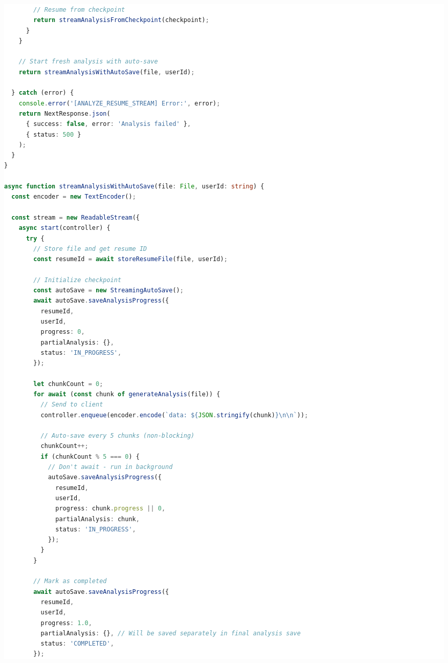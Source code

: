 ```typescript
        // Resume from checkpoint
        return streamAnalysisFromCheckpoint(checkpoint);
      }
    }

    // Start fresh analysis with auto-save
    return streamAnalysisWithAutoSave(file, userId);
    
  } catch (error) {
    console.error('[ANALYZE_RESUME_STREAM] Error:', error);
    return NextResponse.json(
      { success: false, error: 'Analysis failed' },
      { status: 500 }
    );
  }
}

async function streamAnalysisWithAutoSave(file: File, userId: string) {
  const encoder = new TextEncoder();
  
  const stream = new ReadableStream({
    async start(controller) {
      try {
        // Store file and get resume ID
        const resumeId = await storeResumeFile(file, userId);
        
        // Initialize checkpoint
        const autoSave = new StreamingAutoSave();
        await autoSave.saveAnalysisProgress({
          resumeId,
          userId,
          progress: 0,
          partialAnalysis: {},
          status: 'IN_PROGRESS',
        });

        let chunkCount = 0;
        for await (const chunk of generateAnalysis(file)) {
          // Send to client
          controller.enqueue(encoder.encode(`data: ${JSON.stringify(chunk)}\n\n`));
          
          // Auto-save every 5 chunks (non-blocking)
          chunkCount++;
          if (chunkCount % 5 === 0) {
            // Don't await - run in background
            autoSave.saveAnalysisProgress({
              resumeId,
              userId,
              progress: chunk.progress || 0,
              partialAnalysis: chunk,
              status: 'IN_PROGRESS',
            });
          }
        }
        
        // Mark as completed
        await autoSave.saveAnalysisProgress({
          resumeId,
          userId,
          progress: 1.0,
          partialAnalysis: {}, // Will be saved separately in final analysis save
          status: 'COMPLETED',
        });
```